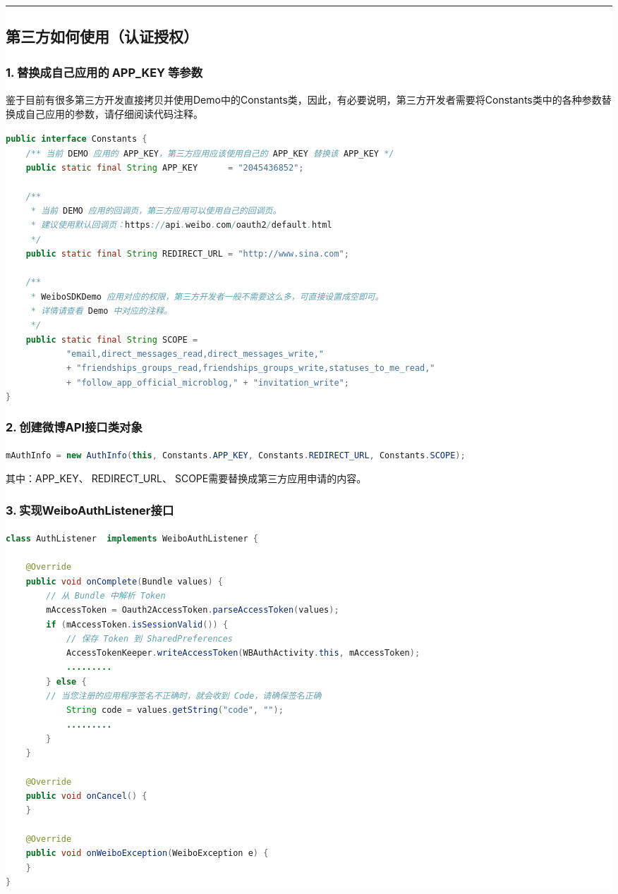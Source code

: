 ------

## 第三方如何使用（认证授权）

### 1. 替换成自己应用的 APP_KEY 等参数
鉴于目前有很多第三方开发直接拷贝并使用Demo中的Constants类，因此，有必要说明，第三方开发者需要将Constants类中的各种参数替换成自己应用的参数，请仔细阅读代码注释。
```java
public interface Constants {
    /** 当前 DEMO 应用的 APP_KEY，第三方应用应该使用自己的 APP_KEY 替换该 APP_KEY */
    public static final String APP_KEY      = "2045436852";

    /** 
     * 当前 DEMO 应用的回调页，第三方应用可以使用自己的回调页。
     * 建议使用默认回调页：https://api.weibo.com/oauth2/default.html
     */
    public static final String REDIRECT_URL = "http://www.sina.com";

    /**
     * WeiboSDKDemo 应用对应的权限，第三方开发者一般不需要这么多，可直接设置成空即可。
     * 详情请查看 Demo 中对应的注释。
     */
    public static final String SCOPE = 
            "email,direct_messages_read,direct_messages_write,"
            + "friendships_groups_read,friendships_groups_write,statuses_to_me_read,"
            + "follow_app_official_microblog," + "invitation_write";
}

```

### 2. 创建微博API接口类对象
```java
mAuthInfo = new AuthInfo(this, Constants.APP_KEY, Constants.REDIRECT_URL, Constants.SCOPE);
```
其中：APP_KEY、 REDIRECT_URL、 SCOPE需要替换成第三方应用申请的内容。

### 3. 实现WeiboAuthListener接口

```java
class AuthListener  implements WeiboAuthListener {
    
    @Override
    public void onComplete(Bundle values) {
        // 从 Bundle 中解析 Token
        mAccessToken = Oauth2AccessToken.parseAccessToken(values);
        if (mAccessToken.isSessionValid()) {
            // 保存 Token 到 SharedPreferences
            AccessTokenKeeper.writeAccessToken(WBAuthActivity.this, mAccessToken);
            .........
        } else {
        // 当您注册的应用程序签名不正确时，就会收到 Code，请确保签名正确
            String code = values.getString("code", "");
            .........
        }
    }

    @Override
    public void onCancel() {
    }

    @Override
    public void onWeiboException(WeiboException e) {
    }
}
```